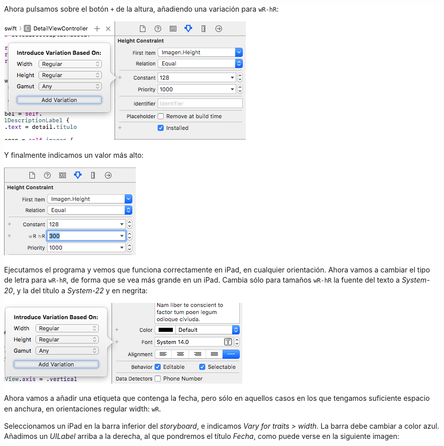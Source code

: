 Ahora pulsamos sobre el botón `+` de la altura, añadiendo una variación para `wR-hR`:

![Constraints \(2/3\)](.gitbook/assets/movies_constraint2.png)

Y finalmente indicamos un valor más alto:

![Constraints \(3/3\)](.gitbook/assets/movies_constraint3.png)

Ejecutamos el programa y vemos que funciona correctamente en iPad, en cualquier orientación. Ahora vamos a cambiar el tipo de letra para `wR-hR`, de forma que se vea más grande en un iPad. Cambia sólo para tamaños `wR-hR` la fuente del texto a _System-20_, y la del título a _System-22_ y en negrita:

![Text size change](.gitbook/assets/movies_text.png)

Ahora vamos a añadir una etiqueta que contenga la fecha, pero sólo en aquellos casos en los que tengamos suficiente espacio en anchura, en orientaciones regular width: `wR`.

Seleccionamos un iPad en la barra inferior del _storyboard_, e indicamos _Vary for traits &gt; width_. La barra debe cambiar a color azul. Añadimos un _UILabel_ arriba a la derecha, al que pondremos el título _Fecha_, como puede verse en la siguiente imagen:
